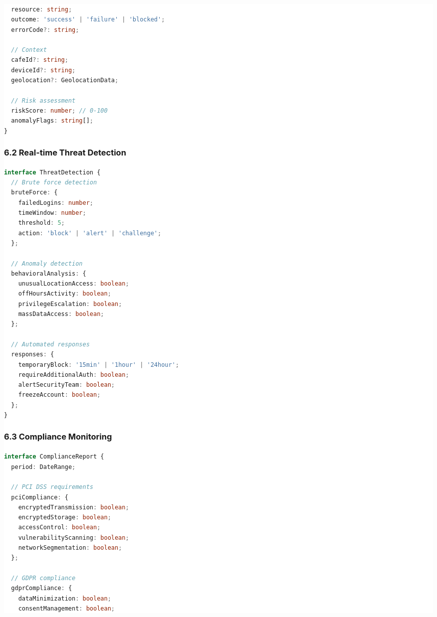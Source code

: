 ```typescript
  resource: string;
  outcome: 'success' | 'failure' | 'blocked';
  errorCode?: string;

  // Context
  cafeId?: string;
  deviceId?: string;
  geolocation?: GeolocationData;

  // Risk assessment
  riskScore: number; // 0-100
  anomalyFlags: string[];
}
```

### 6.2 Real-time Threat Detection

```typescript
interface ThreatDetection {
  // Brute force detection
  bruteForce: {
    failedLogins: number;
    timeWindow: number;
    threshold: 5;
    action: 'block' | 'alert' | 'challenge';
  };

  // Anomaly detection
  behavioralAnalysis: {
    unusualLocationAccess: boolean;
    offHoursActivity: boolean;
    privilegeEscalation: boolean;
    massDataAccess: boolean;
  };

  // Automated responses
  responses: {
    temporaryBlock: '15min' | '1hour' | '24hour';
    requireAdditionalAuth: boolean;
    alertSecurityTeam: boolean;
    freezeAccount: boolean;
  };
}
```

### 6.3 Compliance Monitoring

```typescript
interface ComplianceReport {
  period: DateRange;

  // PCI DSS requirements
  pciCompliance: {
    encryptedTransmission: boolean;
    encryptedStorage: boolean;
    accessControl: boolean;
    vulnerabilityScanning: boolean;
    networkSegmentation: boolean;
  };

  // GDPR compliance
  gdprCompliance: {
    dataMinimization: boolean;
    consentManagement: boolean;
```